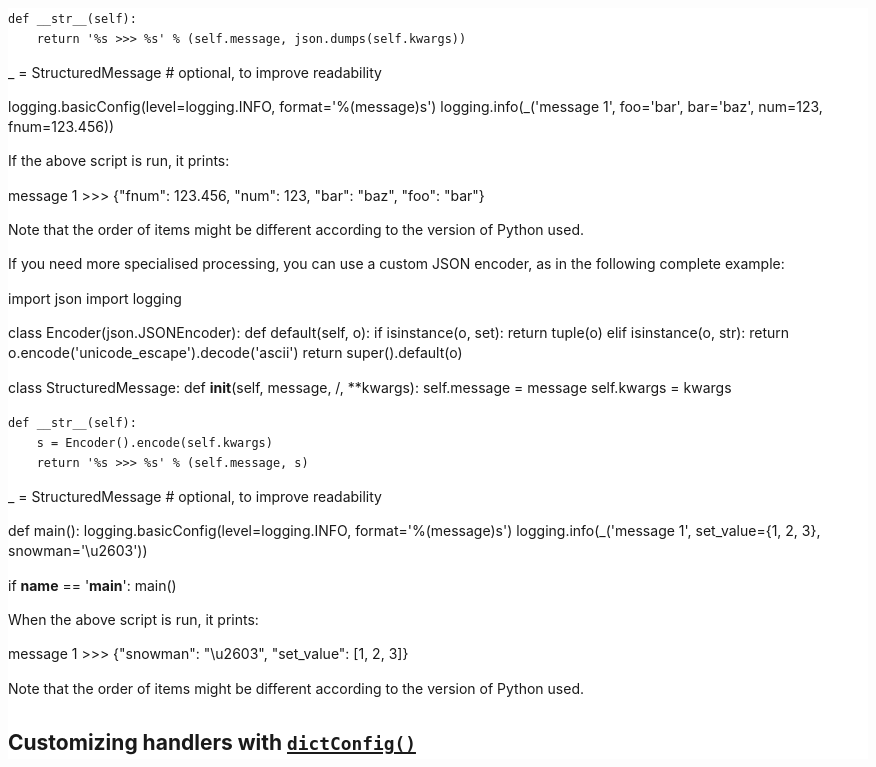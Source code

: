     def __str__(self):
        return '%s >>> %s' % (self.message, json.dumps(self.kwargs))

_ = StructuredMessage   # optional, to improve readability

logging.basicConfig(level=logging.INFO, format='%(message)s')
logging.info(_('message 1', foo='bar', bar='baz', num=123, fnum=123.456))

If the above script is run, it prints:

message 1 >>> {"fnum": 123.456, "num": 123, "bar": "baz", "foo": "bar"}

Note that the order of items might be different according to the version of Python used.

If you need more specialised processing, you can use a custom JSON encoder, as in the following complete example:

import json
import logging

class Encoder(json.JSONEncoder):
    def default(self, o):
        if isinstance(o, set):
            return tuple(o)
        elif isinstance(o, str):
            return o.encode('unicode_escape').decode('ascii')
        return super().default(o)

class StructuredMessage:
    def __init__(self, message, /, **kwargs):
        self.message = message
        self.kwargs = kwargs

    def __str__(self):
        s = Encoder().encode(self.kwargs)
        return '%s >>> %s' % (self.message, s)

_ = StructuredMessage   # optional, to improve readability

def main():
    logging.basicConfig(level=logging.INFO, format='%(message)s')
    logging.info(_('message 1', set_value={1, 2, 3}, snowman='\u2603'))

if __name__ == '__main__':
    main()

When the above script is run, it prints:

message 1 >>> {"snowman": "\u2603", "set_value": [1, 2, 3]}

Note that the order of items might be different according to the version of Python used.

## Customizing handlers with [`dictConfig()`](https://docs.python.org/3/library/logging.config.html#logging.config.dictConfig "logging.config.dictConfig")[](https://docs.python.org/3/howto/logging-cookbook.html#customizing-handlers-with-dictconfig "Link to this heading")
